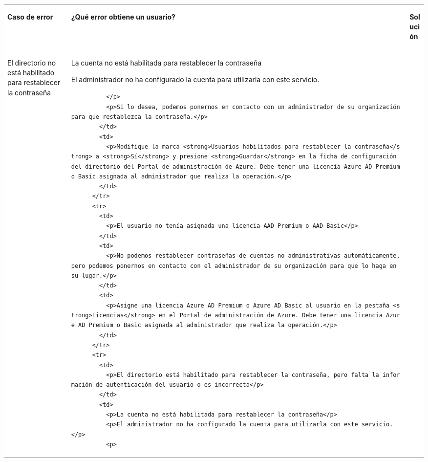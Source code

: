<table>
          <tbody><tr>
            <td>
              <p>
                <strong>Caso de error</strong>
              </p>
            </td>
            <td>
              <p>
                <strong>¿Qué error obtiene un usuario?</strong>
              </p>
            </td>
            <td>
              <p>
                <strong>Solución</strong>
              </p>
            </td>
          </tr>
          <tr>
            <td>
              <p>El directorio no está habilitado para restablecer la contraseña</p>
            </td>
            <td>
              <p>La cuenta no está habilitada para restablecer la contraseña</p>
              <p>El administrador no ha configurado la cuenta para utilizarla con este servicio. </p>
              <p>
                
              </p>
              <p>Si lo desea, podemos ponernos en contacto con un administrador de su organización para que restablezca la contraseña.</p>
            </td>
            <td>
              <p>Modifique la marca <strong>Usuarios habilitados para restablecer la contraseña</strong> a <strong>Sí</strong> y presione <strong>Guardar</strong> en la ficha de configuración del directorio del Portal de administración de Azure. Debe tener una licencia Azure AD Premium o Basic asignada al administrador que realiza la operación.</p>
            </td>
          </tr>
          <tr>
            <td>
              <p>El usuario no tenía asignada una licencia AAD Premium o AAD Basic</p>
            </td>
            <td>
              <p>No podemos restablecer contraseñas de cuentas no administrativas automáticamente, pero podemos ponernos en contacto con el administrador de su organización para que lo haga en su lugar.</p>
            </td>
            <td>
              <p>Asigne una licencia Azure AD Premium o Azure AD Basic al usuario en la pestaña <strong>Licencias</strong> en el Portal de administración de Azure. Debe tener una licencia Azure AD Premium o Basic asignada al administrador que realiza la operación.</p>
            </td>
          </tr>
          <tr>
            <td>
              <p>El directorio está habilitado para restablecer la contraseña, pero falta la información de autenticación del usuario o es incorrecta</p>
            </td>
            <td>
              <p>La cuenta no está habilitada para restablecer la contraseña</p>
              <p>El administrador no ha configurado la cuenta para utilizarla con este servicio. </p>
              <p>
                